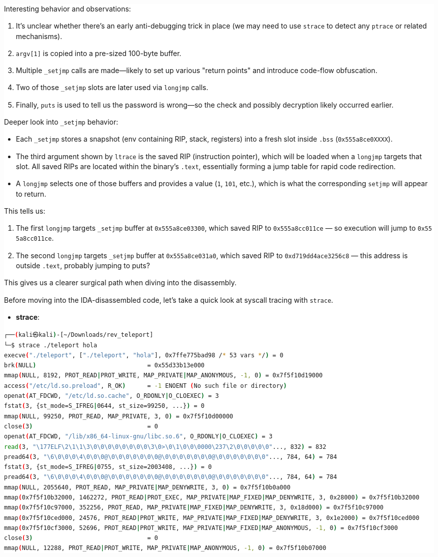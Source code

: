 Interesting behavior and observations:

1. It’s unclear whether there’s an early anti-debugging trick in place (we may need to use `strace` to detect any `ptrace` or related mechanisms).
    
2. `argv[1]` is copied into a pre-sized 100-byte buffer.
    
3. Multiple `_setjmp` calls are made—likely to set up various "return points" and introduce code-flow obfuscation.
    
4. Two of those `_setjmp` slots are later used via `longjmp` calls.
    
5. Finally, `puts` is used to tell us the password is wrong—so the check and possibly decryption likely occurred earlier.
    

Deeper look into `_setjmp` behavior:

- Each `_setjmp` stores a snapshot (env containing RIP, stack, registers) into a fresh slot inside `.bss` (`0x555a8ce0XXXX`).
    
- The third argument shown by `ltrace` is the saved RIP (instruction pointer), which will be loaded when a `longjmp` targets that slot. All saved RIPs are located within the binary’s `.text`, essentially forming a jump table for rapid code redirection.
    
- A `longjmp` selects one of those buffers and provides a value (`1`, `101`, etc.), which is what the corresponding `setjmp` will appear to return.
    

This tells us:

1. The first `longjmp` targets `_setjmp` buffer at `0x555a8ce03300`, which saved RIP to `0x555a8cc011ce` — so execution will jump to `0x555a8cc011ce`.
    
2. The second `longjmp` targets `_setjmp` buffer at `0x555a8ce031a0`, which saved RIP to `0xd719dd4ace3256c8` — this address is outside `.text`, probably jumping to puts?
    

This gives us a clearer surgical path when diving into the disassembly.

Before moving into the IDA-disassembled code, let’s take a quick look at syscall tracing with `strace`.

- **strace**: 

```bash
┌──(kali㉿kali)-[~/Downloads/rev_teleport]
└─$ strace ./teleport hola
execve("./teleport", ["./teleport", "hola"], 0x7ffe775bad98 /* 53 vars */) = 0
brk(NULL)                               = 0x55d33b13e000
mmap(NULL, 8192, PROT_READ|PROT_WRITE, MAP_PRIVATE|MAP_ANONYMOUS, -1, 0) = 0x7f5f10d19000
access("/etc/ld.so.preload", R_OK)      = -1 ENOENT (No such file or directory)
openat(AT_FDCWD, "/etc/ld.so.cache", O_RDONLY|O_CLOEXEC) = 3
fstat(3, {st_mode=S_IFREG|0644, st_size=99250, ...}) = 0
mmap(NULL, 99250, PROT_READ, MAP_PRIVATE, 3, 0) = 0x7f5f10d00000
close(3)                                = 0
openat(AT_FDCWD, "/lib/x86_64-linux-gnu/libc.so.6", O_RDONLY|O_CLOEXEC) = 3
read(3, "\177ELF\2\1\1\3\0\0\0\0\0\0\0\0\3\0>\0\1\0\0\0000\237\2\0\0\0\0\0"..., 832) = 832
pread64(3, "\6\0\0\0\4\0\0\0@\0\0\0\0\0\0\0@\0\0\0\0\0\0\0@\0\0\0\0\0\0\0"..., 784, 64) = 784
fstat(3, {st_mode=S_IFREG|0755, st_size=2003408, ...}) = 0
pread64(3, "\6\0\0\0\4\0\0\0@\0\0\0\0\0\0\0@\0\0\0\0\0\0\0@\0\0\0\0\0\0\0"..., 784, 64) = 784
mmap(NULL, 2055640, PROT_READ, MAP_PRIVATE|MAP_DENYWRITE, 3, 0) = 0x7f5f10b0a000
mmap(0x7f5f10b32000, 1462272, PROT_READ|PROT_EXEC, MAP_PRIVATE|MAP_FIXED|MAP_DENYWRITE, 3, 0x28000) = 0x7f5f10b32000
mmap(0x7f5f10c97000, 352256, PROT_READ, MAP_PRIVATE|MAP_FIXED|MAP_DENYWRITE, 3, 0x18d000) = 0x7f5f10c97000
mmap(0x7f5f10ced000, 24576, PROT_READ|PROT_WRITE, MAP_PRIVATE|MAP_FIXED|MAP_DENYWRITE, 3, 0x1e2000) = 0x7f5f10ced000
mmap(0x7f5f10cf3000, 52696, PROT_READ|PROT_WRITE, MAP_PRIVATE|MAP_FIXED|MAP_ANONYMOUS, -1, 0) = 0x7f5f10cf3000
close(3)                                = 0
mmap(NULL, 12288, PROT_READ|PROT_WRITE, MAP_PRIVATE|MAP_ANONYMOUS, -1, 0) = 0x7f5f10b07000
```
